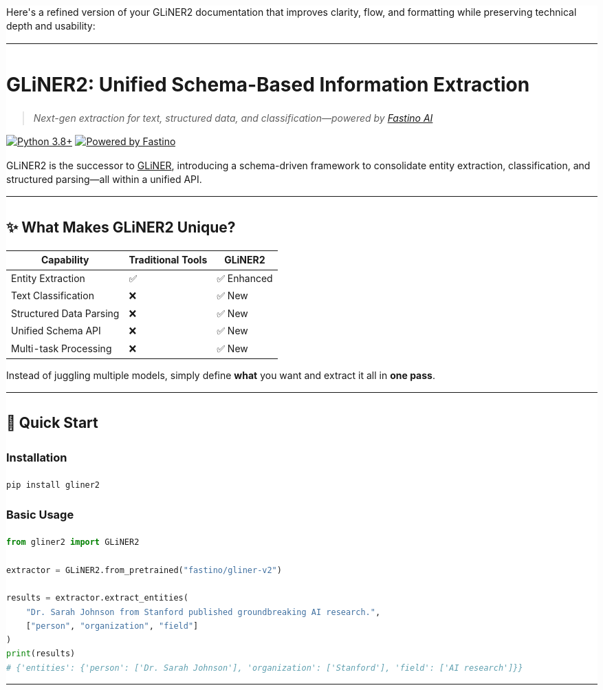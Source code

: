 Here's a refined version of your GLiNER2 documentation that improves clarity, flow, and formatting while preserving technical depth and usability:

---

# **GLiNER2: Unified Schema-Based Information Extraction**

> *Next-gen extraction for text, structured data, and classification—powered by [Fastino AI](https://fastino.ai)*

[![Python 3.8+](https://img.shields.io/badge/python-3.8+-blue.svg)](https://www.python.org/downloads/)
[![Powered by Fastino](https://img.shields.io/badge/Powered%20by-Fastino-blue)](https://fastino.ai)

GLiNER2 is the successor to [GLiNER](https://github.com/urchade/GLiNER), introducing a schema-driven framework to consolidate entity extraction, classification, and structured parsing—all within a unified API.

---

## ✨ What Makes GLiNER2 Unique?

| Capability              | Traditional Tools | **GLiNER2** |
| ----------------------- | ----------------- | ----------- |
| Entity Extraction       | ✅                 | ✅ Enhanced  |
| Text Classification     | ❌                 | ✅ New       |
| Structured Data Parsing | ❌                 | ✅ New       |
| Unified Schema API      | ❌                 | ✅ New       |
| Multi-task Processing   | ❌                 | ✅ New       |

Instead of juggling multiple models, simply define **what** you want and extract it all in **one pass**.

---

## 🚀 Quick Start

### Installation

```bash
pip install gliner2
```

### Basic Usage

```python
from gliner2 import GLiNER2

extractor = GLiNER2.from_pretrained("fastino/gliner-v2")

results = extractor.extract_entities(
    "Dr. Sarah Johnson from Stanford published groundbreaking AI research.",
    ["person", "organization", "field"]
)
print(results)
# {'entities': {'person': ['Dr. Sarah Johnson'], 'organization': ['Stanford'], 'field': ['AI research']}}
```

---